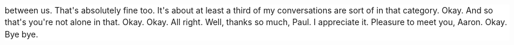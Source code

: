 between us. That's absolutely fine too. It's about at least a third of my conversations are sort of in that category. Okay. And so that's you're not alone in that. Okay. Okay. All right. Well, thanks so much, Paul. I appreciate it. Pleasure to meet you, Aaron. Okay. Bye bye.